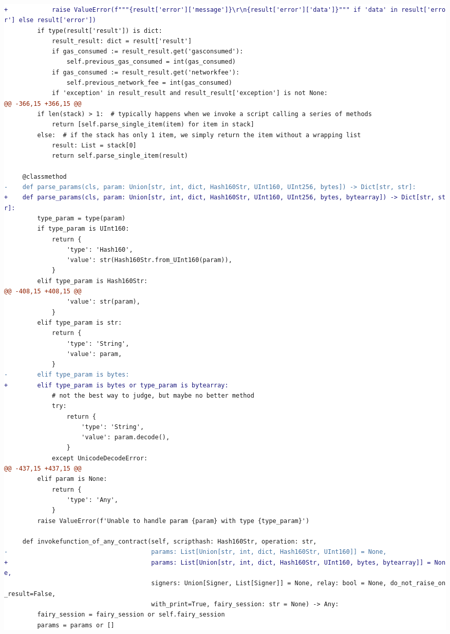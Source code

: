 ```diff
+            raise ValueError(f"""{result['error']['message']}\r\n{result['error']['data']}""" if 'data' in result['error'] else result['error'])
         if type(result['result']) is dict:
             result_result: dict = result['result']
             if gas_consumed := result_result.get('gasconsumed'):
                 self.previous_gas_consumed = int(gas_consumed)
             if gas_consumed := result_result.get('networkfee'):
                 self.previous_network_fee = int(gas_consumed)
             if 'exception' in result_result and result_result['exception'] is not None:
@@ -366,15 +366,15 @@
         if len(stack) > 1:  # typically happens when we invoke a script calling a series of methods
             return [self.parse_single_item(item) for item in stack]
         else:  # if the stack has only 1 item, we simply return the item without a wrapping list
             result: List = stack[0]
             return self.parse_single_item(result)
     
     @classmethod
-    def parse_params(cls, param: Union[str, int, dict, Hash160Str, UInt160, UInt256, bytes]) -> Dict[str, str]:
+    def parse_params(cls, param: Union[str, int, dict, Hash160Str, UInt160, UInt256, bytes, bytearray]) -> Dict[str, str]:
         type_param = type(param)
         if type_param is UInt160:
             return {
                 'type': 'Hash160',
                 'value': str(Hash160Str.from_UInt160(param)),
             }
         elif type_param is Hash160Str:
@@ -408,15 +408,15 @@
                 'value': str(param),
             }
         elif type_param is str:
             return {
                 'type': 'String',
                 'value': param,
             }
-        elif type_param is bytes:
+        elif type_param is bytes or type_param is bytearray:
             # not the best way to judge, but maybe no better method
             try:
                 return {
                     'type': 'String',
                     'value': param.decode(),
                 }
             except UnicodeDecodeError:
@@ -437,15 +437,15 @@
         elif param is None:
             return {
                 'type': 'Any',
             }
         raise ValueError(f'Unable to handle param {param} with type {type_param}')
     
     def invokefunction_of_any_contract(self, scripthash: Hash160Str, operation: str,
-                                       params: List[Union[str, int, dict, Hash160Str, UInt160]] = None,
+                                       params: List[Union[str, int, dict, Hash160Str, UInt160, bytes, bytearray]] = None,
                                        signers: Union[Signer, List[Signer]] = None, relay: bool = None, do_not_raise_on_result=False,
                                        with_print=True, fairy_session: str = None) -> Any:
         fairy_session = fairy_session or self.fairy_session
         params = params or []
```